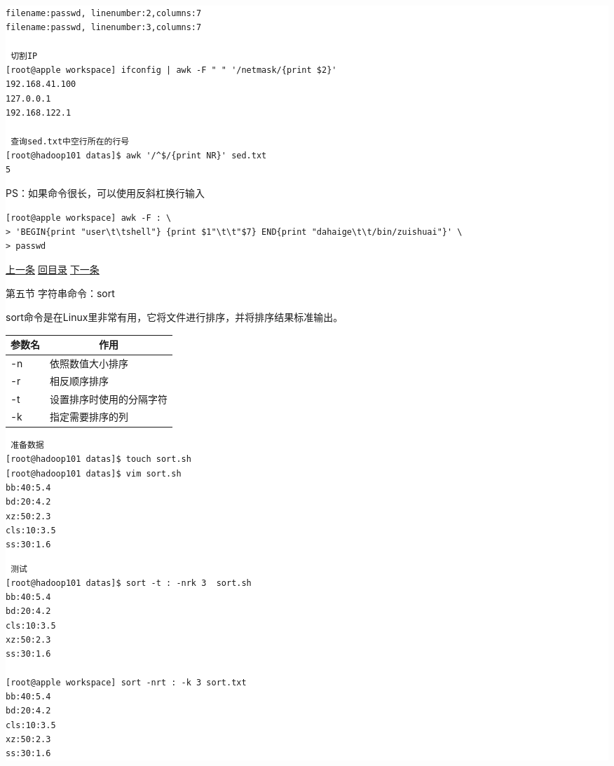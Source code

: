 ```shell
filename:passwd, linenumber:2,columns:7
filename:passwd, linenumber:3,columns:7

 切割IP
[root@apple workspace] ifconfig | awk -F " " '/netmask/{print $2}'
192.168.41.100
127.0.0.1
192.168.122.1

 查询sed.txt中空行所在的行号
[root@hadoop101 datas]$ awk '/^$/{print NR}' sed.txt
5
```

PS：如果命令很长，可以使用反斜杠换行输入

```shell
[root@apple workspace] awk -F : \
> 'BEGIN{print "user\t\tshell"} {print $1"\t\t"$7} END{print "dahaige\t\t/bin/zuishuai"}' \
> passwd
```

[上一条](verse05-04-cut.html) [回目录](verse05-00-index.html) [下一条](verse05-06-sort.html)

 第五节 字符串命令：sort

sort命令是在Linux里非常有用，它将文件进行排序，并将排序结果标准输出。

| 参数名 | 作用                     |
| ------ | ------------------------ |
| -n     | 依照数值大小排序         |
| -r     | 相反顺序排序             |
| -t     | 设置排序时使用的分隔字符 |
| -k     | 指定需要排序的列         |

```shell
 准备数据
[root@hadoop101 datas]$ touch sort.sh
[root@hadoop101 datas]$ vim sort.sh
bb:40:5.4
bd:20:4.2
xz:50:2.3
cls:10:3.5
ss:30:1.6
```

```shell
 测试
[root@hadoop101 datas]$ sort -t : -nrk 3  sort.sh
bb:40:5.4
bd:20:4.2
cls:10:3.5
xz:50:2.3
ss:30:1.6

[root@apple workspace] sort -nrt : -k 3 sort.txt
bb:40:5.4
bd:20:4.2
cls:10:3.5
xz:50:2.3
ss:30:1.6
```
